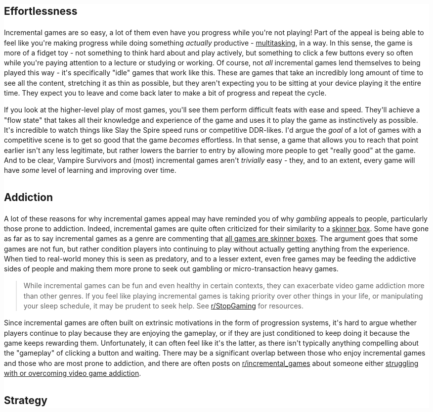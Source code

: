## Effortlessness

Incremental games are so easy, a lot of them even have you progress while you're not playing! Part of the appeal is being able to feel like you're making progress while doing something _actually_ productive - [multitasking](https://www.youtube.com/watch?v=g-LziX2HynI), in a way. In this sense, the game is more of a fidget toy - not something to think hard about and play actively, but something to click a few buttons every so often while you're paying attention to a lecture or studying or working. Of course, not _all_ incremental games lend themselves to being played this way - it's specifically "idle" games that work like this. These are games that take an incredibly long amount of time to see all the content, stretching it as thin as possible, but they aren't expecting you to be sitting at your device playing it the entire time. They expect you to leave and come back later to make a bit of progress and repeat the cycle.

If you look at the higher-level play of most games, you'll see them perform difficult feats with ease and speed. They'll achieve a "flow state" that takes all their knowledge and experience of the game and uses it to play the game as instinctively as possible. It's incredible to watch things like Slay the Spire speed runs or competitive DDR-likes. I'd argue the _goal_ of a lot of games with a competitive scene is to get so good that the game _becomes_ effortless. In that sense, a game that allows you to reach that point earlier isn't any less legitimate, but rather lowers the barrier to entry by allowing more people to get "really good" at the game. And to be clear, Vampire Survivors and (most) incremental games aren't _trivially_ easy - they, and to an extent, every game will have _some_ level of learning and improving over time.

## Addiction

A lot of these reasons for why incremental games appeal may have reminded you of why _gambling_ appeals to people, particularly those prone to addiction. Indeed, incremental games are quite often criticized for their similarity to a [skinner box](https://www.youtube.com/watch?v=tWtvrPTbQ_c). Some have gone as far as to say incremental games as a genre are commenting that [all games are skinner boxes](./definition#incrementals-as-parodies). The argument goes that some games are not fun, but rather condition players into continuing to play without actually getting anything from the experience. When tied to real-world money this is seen as predatory, and to a lesser extent, even free games may be feeding the addictive sides of people and making them more prone to seek out gambling or micro-transaction heavy games.

> While incremental games can be fun and even healthy in certain contexts, they can exacerbate video game addiction more than other genres. If you feel like playing incremental games is taking priority over other things in your life, or manipulating your sleep schedule, it may be prudent to seek help. See [r/StopGaming](https://www.reddit.com/r/StopGaming) for resources.

Since incremental games are often built on extrinsic motivations in the form of progression systems, it's hard to argue whether players continue to play because they are enjoying the gameplay, or if they are just conditioned to keep doing it because the game keeps rewarding them. Unfortunately, it can often feel like it's the latter, as there isn't typically anything compelling about the "gameplay" of clicking a button and waiting. There may be a significant overlap between those who enjoy incremental games and those who are most prone to addiction, and there are often posts on [r/incremental_games](https://www.reddit.com/r/incremental_games) about someone either [struggling with or overcoming video game addiction](https://www.reddit.com/r/incremental_games/search?q=addictive+%28flair%3A%22none%22+OR+flair%3A%22meta%22%29&restrict_sr=on&sort=relevance&t=all).

## Strategy
